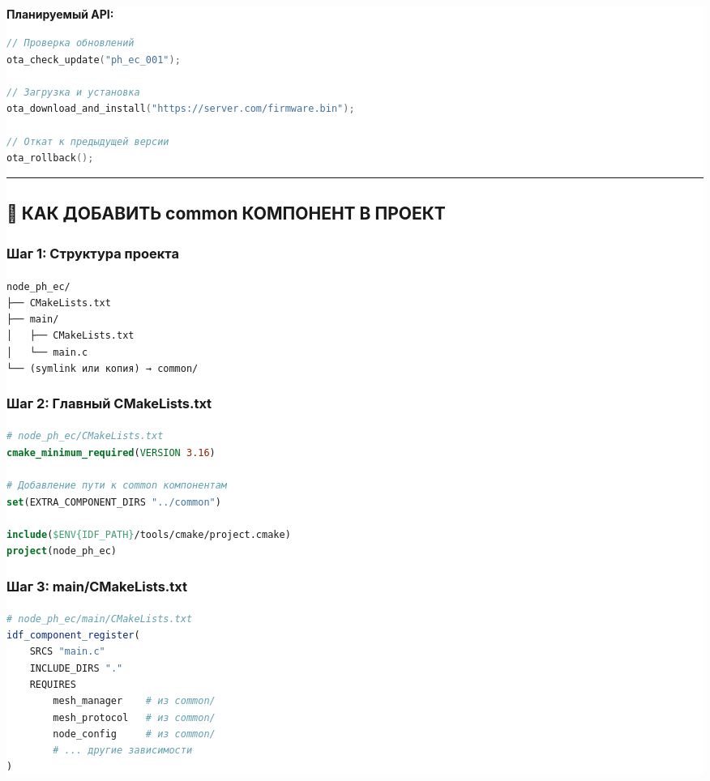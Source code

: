 **Планируемый API:**
```c
// Проверка обновлений
ota_check_update("ph_ec_001");

// Загрузка и установка
ota_download_and_install("https://server.com/firmware.bin");

// Откат к предыдущей версии
ota_rollback();
```

---

## 🔧 КАК ДОБАВИТЬ common КОМПОНЕНТ В ПРОЕКТ

### Шаг 1: Структура проекта

```
node_ph_ec/
├── CMakeLists.txt
├── main/
│   ├── CMakeLists.txt
│   └── main.c
└── (symlink или копия) → common/
```

### Шаг 2: Главный CMakeLists.txt

```cmake
# node_ph_ec/CMakeLists.txt
cmake_minimum_required(VERSION 3.16)

# Добавление пути к common компонентам
set(EXTRA_COMPONENT_DIRS "../common")

include($ENV{IDF_PATH}/tools/cmake/project.cmake)
project(node_ph_ec)
```

### Шаг 3: main/CMakeLists.txt

```cmake
# node_ph_ec/main/CMakeLists.txt
idf_component_register(
    SRCS "main.c"
    INCLUDE_DIRS "."
    REQUIRES 
        mesh_manager    # из common/
        mesh_protocol   # из common/
        node_config     # из common/
        # ... другие зависимости
)
```

